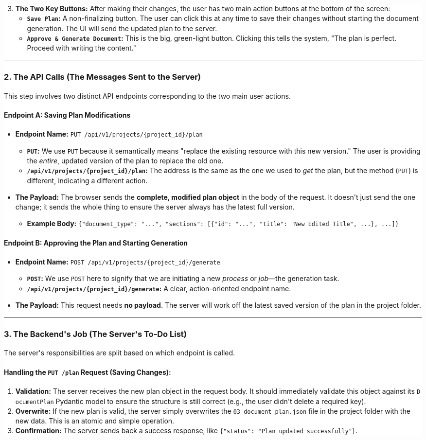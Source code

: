 3.  **The Two Key Buttons:** After making their changes, the user has two main action buttons at the bottom of the screen:
    *   **`Save Plan`:** A non-finalizing button. The user can click this at any time to save their changes without starting the document generation. The UI will send the updated plan to the server.
    *   **`Approve & Generate Document`:** This is the big, green-light button. Clicking this tells the system, "The plan is perfect. Proceed with writing the content."

---

### 2. The API Calls (The Messages Sent to the Server)

This step involves two distinct API endpoints corresponding to the two main user actions.

#### **Endpoint A: Saving Plan Modifications**

*   **Endpoint Name:** `PUT /api/v1/projects/{project_id}/plan`
    *   **`PUT`:** We use `PUT` because it semantically means "replace the existing resource with this new version." The user is providing the *entire*, updated version of the plan to replace the old one.
    *   **`/api/v1/projects/{project_id}/plan`:** The address is the same as the one we used to *get* the plan, but the method (`PUT`) is different, indicating a different action.

*   **The Payload:** The browser sends the **complete, modified plan object** in the body of the request. It doesn't just send the one change; it sends the whole thing to ensure the server always has the latest full version.
    *   **Example Body:** `{"document_type": "...", "sections": [{"id": "...", "title": "New Edited Title", ...}, ...]}`

#### **Endpoint B: Approving the Plan and Starting Generation**

*   **Endpoint Name:** `POST /api/v1/projects/{project_id}/generate`
    *   **`POST`:** We use `POST` here to signify that we are initiating a new *process* or *job*—the generation task.
    *   **`/api/v1/projects/{project_id}/generate`:** A clear, action-oriented endpoint name.

*   **The Payload:** This request needs **no payload**. The server will work off the latest saved version of the plan in the project folder.

---

### 3. The Backend's Job (The Server's To-Do List)

The server's responsibilities are split based on which endpoint is called.

#### **Handling the `PUT /plan` Request (Saving Changes):**

1.  **Validation:** The server receives the new plan object in the request body. It should immediately validate this object against its `DocumentPlan` Pydantic model to ensure the structure is still correct (e.g., the user didn't delete a required key).
2.  **Overwrite:** If the new plan is valid, the server simply overwrites the `03_document_plan.json` file in the project folder with the new data. This is an atomic and simple operation.
3.  **Confirmation:** The server sends back a success response, like `{"status": "Plan updated successfully"}`.
